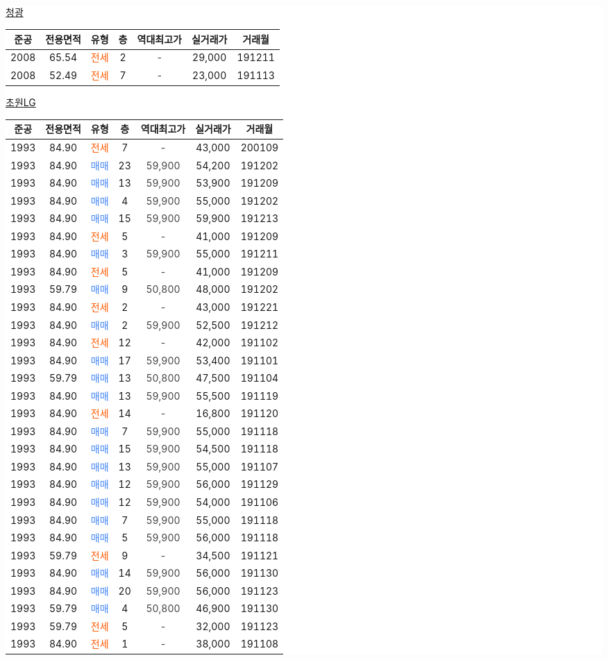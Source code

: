 
[청광](https://search.naver.com/search.naver?query=%EA%B2%BD%EA%B8%B0%EB%8F%84+%EC%95%88%EC%96%91%EC%8B%9C+%EB%8F%99%EC%95%88%EA%B5%AC+%ED%8F%89%EC%B4%8C%EB%8F%99+%EC%B2%AD%EA%B4%91)

|준공|전용면적|유형|층|역대최고가|실거래가|거래월|
|:---:|:---:|:---:|:---:|:---:|:---:|:---:|
|2008|65.54|<span style="color:#ff5a00">전세</span>|2|<span style="color:#444444">-</span>|29,000|191211|
|2008|52.49|<span style="color:#ff5a00">전세</span>|7|<span style="color:#444444">-</span>|23,000|191113|

[초원LG](https://search.naver.com/search.naver?query=%EA%B2%BD%EA%B8%B0%EB%8F%84+%EC%95%88%EC%96%91%EC%8B%9C+%EB%8F%99%EC%95%88%EA%B5%AC+%ED%8F%89%EC%B4%8C%EB%8F%99+%EC%B4%88%EC%9B%90LG)

|준공|전용면적|유형|층|역대최고가|실거래가|거래월|
|:---:|:---:|:---:|:---:|:---:|:---:|:---:|
|1993|84.90|<span style="color:#ff5a00">전세</span>|7|<span style="color:#444444">-</span>|43,000|200109|
|1993|84.90|<span style="color:#4285f3">매매</span>|23|<span style="color:#444444">59,900</span>|54,200|191202|
|1993|84.90|<span style="color:#4285f3">매매</span>|13|<span style="color:#444444">59,900</span>|53,900|191209|
|1993|84.90|<span style="color:#4285f3">매매</span>|4|<span style="color:#444444">59,900</span>|55,000|191202|
|1993|84.90|<span style="color:#4285f3">매매</span>|15|<span style="color:#444444">59,900</span>|59,900|191213|
|1993|84.90|<span style="color:#ff5a00">전세</span>|5|<span style="color:#444444">-</span>|41,000|191209|
|1993|84.90|<span style="color:#4285f3">매매</span>|3|<span style="color:#444444">59,900</span>|55,000|191211|
|1993|84.90|<span style="color:#ff5a00">전세</span>|5|<span style="color:#444444">-</span>|41,000|191209|
|1993|59.79|<span style="color:#4285f3">매매</span>|9|<span style="color:#444444">50,800</span>|48,000|191202|
|1993|84.90|<span style="color:#ff5a00">전세</span>|2|<span style="color:#444444">-</span>|43,000|191221|
|1993|84.90|<span style="color:#4285f3">매매</span>|2|<span style="color:#444444">59,900</span>|52,500|191212|
|1993|84.90|<span style="color:#ff5a00">전세</span>|12|<span style="color:#444444">-</span>|42,000|191102|
|1993|84.90|<span style="color:#4285f3">매매</span>|17|<span style="color:#444444">59,900</span>|53,400|191101|
|1993|59.79|<span style="color:#4285f3">매매</span>|13|<span style="color:#444444">50,800</span>|47,500|191104|
|1993|84.90|<span style="color:#4285f3">매매</span>|13|<span style="color:#444444">59,900</span>|55,500|191119|
|1993|84.90|<span style="color:#ff5a00">전세</span>|14|<span style="color:#444444">-</span>|16,800|191120|
|1993|84.90|<span style="color:#4285f3">매매</span>|7|<span style="color:#444444">59,900</span>|55,000|191118|
|1993|84.90|<span style="color:#4285f3">매매</span>|15|<span style="color:#444444">59,900</span>|54,500|191118|
|1993|84.90|<span style="color:#4285f3">매매</span>|13|<span style="color:#444444">59,900</span>|55,000|191107|
|1993|84.90|<span style="color:#4285f3">매매</span>|12|<span style="color:#444444">59,900</span>|56,000|191129|
|1993|84.90|<span style="color:#4285f3">매매</span>|12|<span style="color:#444444">59,900</span>|54,000|191106|
|1993|84.90|<span style="color:#4285f3">매매</span>|7|<span style="color:#444444">59,900</span>|55,000|191118|
|1993|84.90|<span style="color:#4285f3">매매</span>|5|<span style="color:#444444">59,900</span>|56,000|191118|
|1993|59.79|<span style="color:#ff5a00">전세</span>|9|<span style="color:#444444">-</span>|34,500|191121|
|1993|84.90|<span style="color:#4285f3">매매</span>|14|<span style="color:#444444">59,900</span>|56,000|191130|
|1993|84.90|<span style="color:#4285f3">매매</span>|20|<span style="color:#444444">59,900</span>|56,000|191123|
|1993|59.79|<span style="color:#4285f3">매매</span>|4|<span style="color:#444444">50,800</span>|46,900|191130|
|1993|59.79|<span style="color:#ff5a00">전세</span>|5|<span style="color:#444444">-</span>|32,000|191123|
|1993|84.90|<span style="color:#ff5a00">전세</span>|1|<span style="color:#444444">-</span>|38,000|191108|